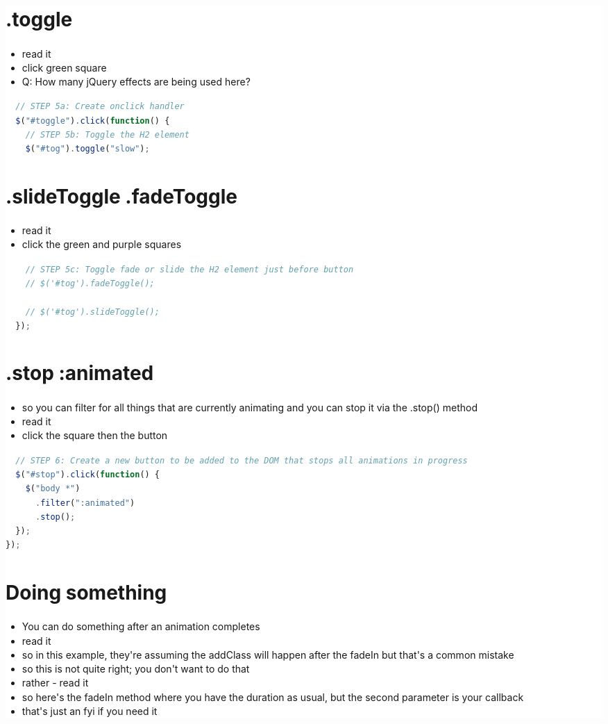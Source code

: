 # .toggle

- read it
- click green square
- Q: How many jQuery effects are being used here?

```js
  // STEP 5a: Create onclick handler
  $("#toggle").click(function() {
    // STEP 5b: Toggle the H2 element
    $("#tog").toggle("slow");
```

# .slideToggle .fadeToggle

- read it
- click the green and purple squares

```js
    // STEP 5c: Toggle fade or slide the H2 element just before button
    // $('#tog').fadeToggle();

    // $('#tog').slideToggle();
  });
```

# .stop :animated

- so you can filter for all things that are currently animating and you can stop it via the .stop() method
- read it
- click the square then the button

```js
  // STEP 6: Create a new button to be added to the DOM that stops all animations in progress
  $("#stop").click(function() {
    $("body *")
      .filter(":animated")
      .stop();
  });
});
```

# Doing something

- You can do something after an animation completes
- read it
- so in this example, they're assuming the addClass will happen after the fadeIn but that's a common mistake
- so this is not quite right; you don't want to do that
- rather - read it
- so here's the fadeIn method where you have the duration as usual, but the second parameter is your callback
- that's just an fyi if you need it
